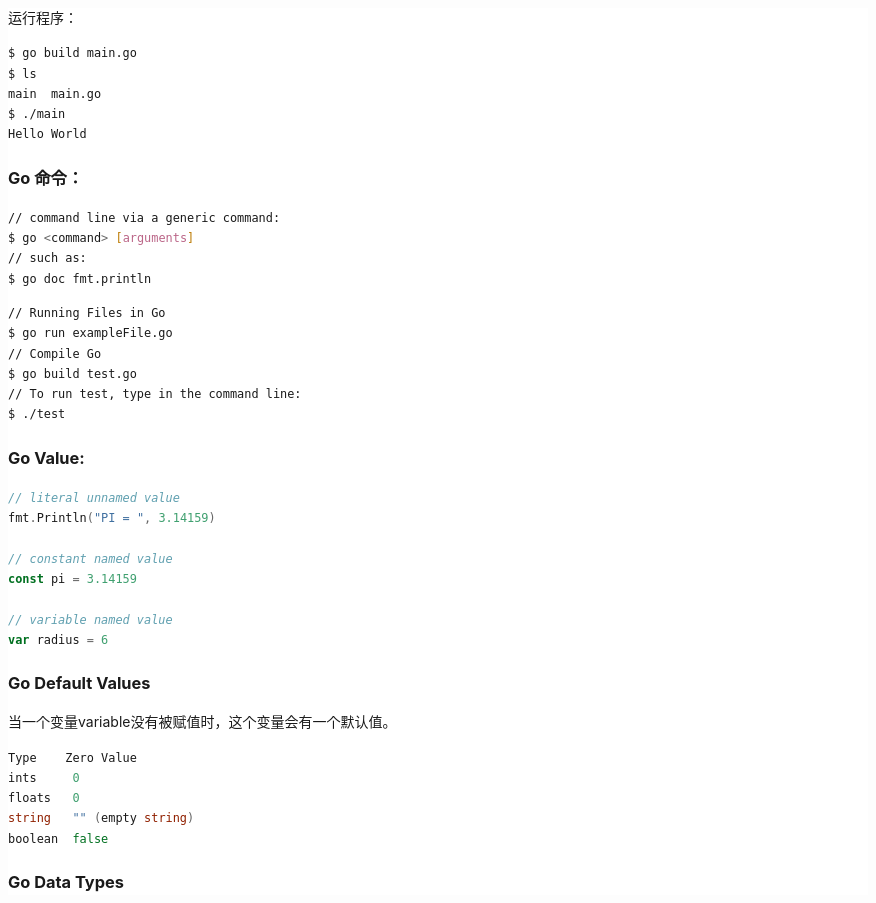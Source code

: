 运行程序：

```bash
$ go build main.go
$ ls
main  main.go
$ ./main
Hello World
```

### Go 命令：

```bash
// command line via a generic command:
$ go <command> [arguments]
// such as:
$ go doc fmt.println
```

```bash
// Running Files in Go
$ go run exampleFile.go
// Compile Go
$ go build test.go
// To run test, type in the command line:
$ ./test
```

### Go Value:

```go
// literal unnamed value
fmt.Println("PI = ", 3.14159)
 
// constant named value
const pi = 3.14159
 
// variable named value
var radius = 6
```

### Go Default Values

当一个变量variable没有被赋值时，这个变量会有一个默认值。

```go
Type    Zero Value
ints     0
floats   0
string   "" (empty string)
boolean  false
```

### Go Data Types
